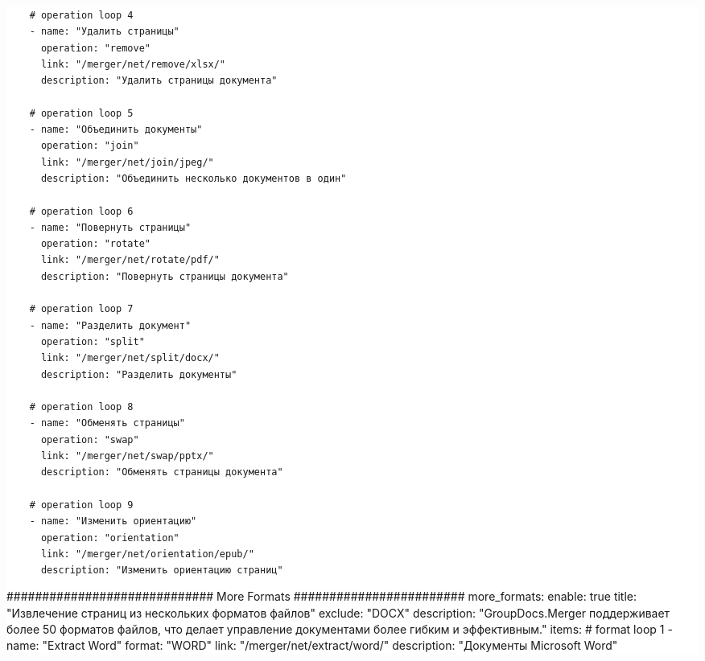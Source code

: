         # operation loop 4
        - name: "Удалить страницы"
          operation: "remove"
          link: "/merger/net/remove/xlsx/"
          description: "Удалить страницы документа"

        # operation loop 5
        - name: "Объединить документы"
          operation: "join"
          link: "/merger/net/join/jpeg/"
          description: "Объединить несколько документов в один"

        # operation loop 6
        - name: "Повернуть страницы"
          operation: "rotate"
          link: "/merger/net/rotate/pdf/"
          description: "Повернуть страницы документа"

        # operation loop 7
        - name: "Разделить документ"
          operation: "split"
          link: "/merger/net/split/docx/"
          description: "Разделить документы"

        # operation loop 8
        - name: "Обменять страницы"
          operation: "swap"
          link: "/merger/net/swap/pptx/"
          description: "Обменять страницы документа"

        # operation loop 9
        - name: "Изменить ориентацию"
          operation: "orientation"
          link: "/merger/net/orientation/epub/"
          description: "Изменить ориентацию страниц"
          
        
          
############################# More Formats ########################
more_formats:
    enable: true
    title: "Извлечение страниц из нескольких форматов файлов"
    exclude: "DOCX"
    description: "GroupDocs.Merger поддерживает более 50 форматов файлов, что делает управление документами более гибким и эффективным."
    items: 
        # format loop 1
        - name: "Extract Word"
          format: "WORD"
          link: "/merger/net/extract/word/"
          description: "Документы Microsoft Word"
